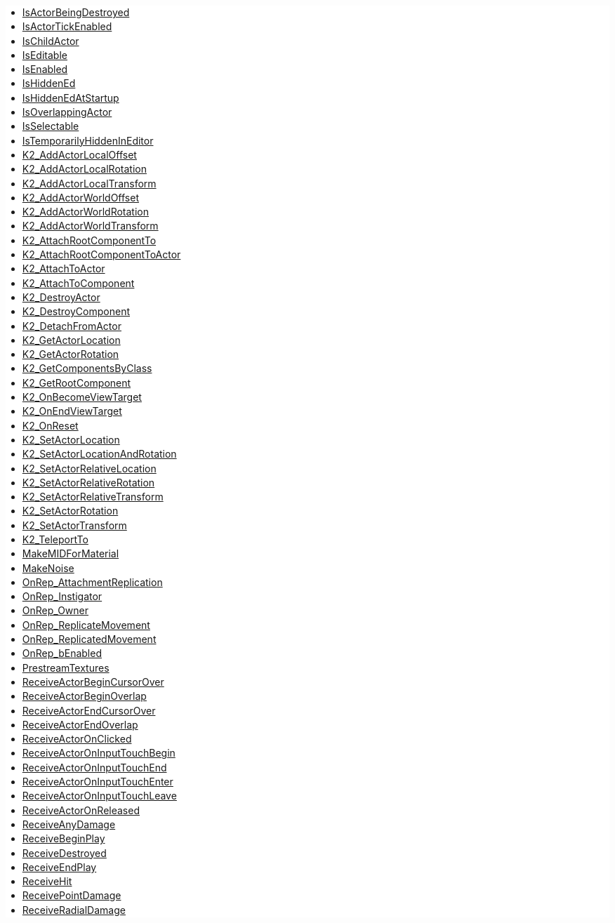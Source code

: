 - [IsActorBeingDestroyed](ue_ue.GeneratedMeshAreaLight.md#isactorbeingdestroyed)
- [IsActorTickEnabled](ue_ue.GeneratedMeshAreaLight.md#isactortickenabled)
- [IsChildActor](ue_ue.GeneratedMeshAreaLight.md#ischildactor)
- [IsEditable](ue_ue.GeneratedMeshAreaLight.md#iseditable)
- [IsEnabled](ue_ue.GeneratedMeshAreaLight.md#isenabled)
- [IsHiddenEd](ue_ue.GeneratedMeshAreaLight.md#ishiddened)
- [IsHiddenEdAtStartup](ue_ue.GeneratedMeshAreaLight.md#ishiddenedatstartup)
- [IsOverlappingActor](ue_ue.GeneratedMeshAreaLight.md#isoverlappingactor)
- [IsSelectable](ue_ue.GeneratedMeshAreaLight.md#isselectable)
- [IsTemporarilyHiddenInEditor](ue_ue.GeneratedMeshAreaLight.md#istemporarilyhiddenineditor)
- [K2\_AddActorLocalOffset](ue_ue.GeneratedMeshAreaLight.md#k2_addactorlocaloffset)
- [K2\_AddActorLocalRotation](ue_ue.GeneratedMeshAreaLight.md#k2_addactorlocalrotation)
- [K2\_AddActorLocalTransform](ue_ue.GeneratedMeshAreaLight.md#k2_addactorlocaltransform)
- [K2\_AddActorWorldOffset](ue_ue.GeneratedMeshAreaLight.md#k2_addactorworldoffset)
- [K2\_AddActorWorldRotation](ue_ue.GeneratedMeshAreaLight.md#k2_addactorworldrotation)
- [K2\_AddActorWorldTransform](ue_ue.GeneratedMeshAreaLight.md#k2_addactorworldtransform)
- [K2\_AttachRootComponentTo](ue_ue.GeneratedMeshAreaLight.md#k2_attachrootcomponentto)
- [K2\_AttachRootComponentToActor](ue_ue.GeneratedMeshAreaLight.md#k2_attachrootcomponenttoactor)
- [K2\_AttachToActor](ue_ue.GeneratedMeshAreaLight.md#k2_attachtoactor)
- [K2\_AttachToComponent](ue_ue.GeneratedMeshAreaLight.md#k2_attachtocomponent)
- [K2\_DestroyActor](ue_ue.GeneratedMeshAreaLight.md#k2_destroyactor)
- [K2\_DestroyComponent](ue_ue.GeneratedMeshAreaLight.md#k2_destroycomponent)
- [K2\_DetachFromActor](ue_ue.GeneratedMeshAreaLight.md#k2_detachfromactor)
- [K2\_GetActorLocation](ue_ue.GeneratedMeshAreaLight.md#k2_getactorlocation)
- [K2\_GetActorRotation](ue_ue.GeneratedMeshAreaLight.md#k2_getactorrotation)
- [K2\_GetComponentsByClass](ue_ue.GeneratedMeshAreaLight.md#k2_getcomponentsbyclass)
- [K2\_GetRootComponent](ue_ue.GeneratedMeshAreaLight.md#k2_getrootcomponent)
- [K2\_OnBecomeViewTarget](ue_ue.GeneratedMeshAreaLight.md#k2_onbecomeviewtarget)
- [K2\_OnEndViewTarget](ue_ue.GeneratedMeshAreaLight.md#k2_onendviewtarget)
- [K2\_OnReset](ue_ue.GeneratedMeshAreaLight.md#k2_onreset)
- [K2\_SetActorLocation](ue_ue.GeneratedMeshAreaLight.md#k2_setactorlocation)
- [K2\_SetActorLocationAndRotation](ue_ue.GeneratedMeshAreaLight.md#k2_setactorlocationandrotation)
- [K2\_SetActorRelativeLocation](ue_ue.GeneratedMeshAreaLight.md#k2_setactorrelativelocation)
- [K2\_SetActorRelativeRotation](ue_ue.GeneratedMeshAreaLight.md#k2_setactorrelativerotation)
- [K2\_SetActorRelativeTransform](ue_ue.GeneratedMeshAreaLight.md#k2_setactorrelativetransform)
- [K2\_SetActorRotation](ue_ue.GeneratedMeshAreaLight.md#k2_setactorrotation)
- [K2\_SetActorTransform](ue_ue.GeneratedMeshAreaLight.md#k2_setactortransform)
- [K2\_TeleportTo](ue_ue.GeneratedMeshAreaLight.md#k2_teleportto)
- [MakeMIDForMaterial](ue_ue.GeneratedMeshAreaLight.md#makemidformaterial)
- [MakeNoise](ue_ue.GeneratedMeshAreaLight.md#makenoise)
- [OnRep\_AttachmentReplication](ue_ue.GeneratedMeshAreaLight.md#onrep_attachmentreplication)
- [OnRep\_Instigator](ue_ue.GeneratedMeshAreaLight.md#onrep_instigator)
- [OnRep\_Owner](ue_ue.GeneratedMeshAreaLight.md#onrep_owner)
- [OnRep\_ReplicateMovement](ue_ue.GeneratedMeshAreaLight.md#onrep_replicatemovement)
- [OnRep\_ReplicatedMovement](ue_ue.GeneratedMeshAreaLight.md#onrep_replicatedmovement)
- [OnRep\_bEnabled](ue_ue.GeneratedMeshAreaLight.md#onrep_benabled)
- [PrestreamTextures](ue_ue.GeneratedMeshAreaLight.md#prestreamtextures)
- [ReceiveActorBeginCursorOver](ue_ue.GeneratedMeshAreaLight.md#receiveactorbegincursorover)
- [ReceiveActorBeginOverlap](ue_ue.GeneratedMeshAreaLight.md#receiveactorbeginoverlap)
- [ReceiveActorEndCursorOver](ue_ue.GeneratedMeshAreaLight.md#receiveactorendcursorover)
- [ReceiveActorEndOverlap](ue_ue.GeneratedMeshAreaLight.md#receiveactorendoverlap)
- [ReceiveActorOnClicked](ue_ue.GeneratedMeshAreaLight.md#receiveactoronclicked)
- [ReceiveActorOnInputTouchBegin](ue_ue.GeneratedMeshAreaLight.md#receiveactoroninputtouchbegin)
- [ReceiveActorOnInputTouchEnd](ue_ue.GeneratedMeshAreaLight.md#receiveactoroninputtouchend)
- [ReceiveActorOnInputTouchEnter](ue_ue.GeneratedMeshAreaLight.md#receiveactoroninputtouchenter)
- [ReceiveActorOnInputTouchLeave](ue_ue.GeneratedMeshAreaLight.md#receiveactoroninputtouchleave)
- [ReceiveActorOnReleased](ue_ue.GeneratedMeshAreaLight.md#receiveactoronreleased)
- [ReceiveAnyDamage](ue_ue.GeneratedMeshAreaLight.md#receiveanydamage)
- [ReceiveBeginPlay](ue_ue.GeneratedMeshAreaLight.md#receivebeginplay)
- [ReceiveDestroyed](ue_ue.GeneratedMeshAreaLight.md#receivedestroyed)
- [ReceiveEndPlay](ue_ue.GeneratedMeshAreaLight.md#receiveendplay)
- [ReceiveHit](ue_ue.GeneratedMeshAreaLight.md#receivehit)
- [ReceivePointDamage](ue_ue.GeneratedMeshAreaLight.md#receivepointdamage)
- [ReceiveRadialDamage](ue_ue.GeneratedMeshAreaLight.md#receiveradialdamage)